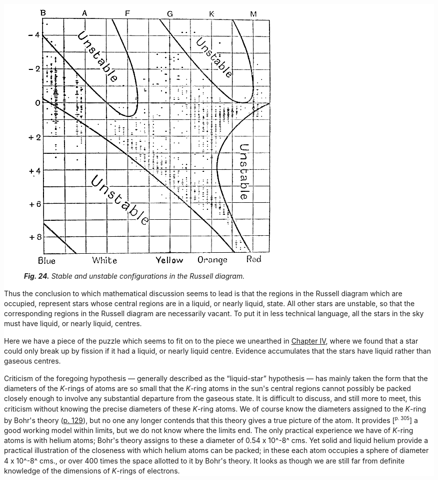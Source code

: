 <figure id="Universe_figure_24" class="image urantiapedia">
<img src="/image/book/Sir_James_Jeans/The_Universe_Around_Us/figure_24.png">
<figcaption><em><b>Fig. 24.</b> Stable and unstable configurations in the Russell diagram.  </em></figcaption>
</figure>

Thus the conclusion to which mathematical discussion seems to lead is that the regions in the Russell diagram which are occupied, represent stars whose central regions are in a liquid, or nearly liquid, state. All other stars are unstable, so that the corresponding regions in the Russell diagram are necessarily vacant. To put it in less technical language, all the stars in the sky must have liquid, or nearly liquid, centres. 

Here we have a piece of the puzzle which seems to fit on to the piece we unearthed in [Chapter IV](/en/book/Sir_James_Jeans/The_Universe_Around_Us/4), where we found that a star could only break up by fission if it had a liquid, or nearly liquid centre. Evidence accumulates that the stars have liquid rather than gaseous centres. 

Criticism of the foregoing hypothesis — generally described as the “liquid-star” hypothesis — has mainly taken the form that the diameters of the _K_-rings of atoms are so small that the _K_-ring atoms in the sun's central regions cannot possibly be packed closely enough to involve any substantial departure from the gaseous state. It is difficult to discuss, and still more to meet, this criticism without knowing the precise diameters of these _K_-ring atoms. We of course know the diameters assigned to the _K_-ring by Bohr's theory ([p. 129](/en/book/Sir_James_Jeans/The_Universe_Around_Us/2#p129)), but no one any longer contends that this theory gives a true picture of the atom. It provides <span id="p305">[<sup><small>p. 305</small></sup>]</span> a good working model within limits, but we do not know where the limits end. The only practical experience we have of _K_-ring atoms is with helium atoms; Bohr's theory assigns to these a diameter of 0.54 x 10^-8^ cms. Yet solid and liquid helium provide a practical illustration of the closeness with which helium atoms can be packed; in these each atom occupies a sphere of diameter 4 x 10^-8^ cms., or over 400 times the space allotted to it by Bohr's theory. It looks as though we are still far from definite knowledge of the dimensions of _K_-rings of electrons. 


[^1]: This is shewn in fig. 15, the area of the 3000 degree curve being only a sixteenth of the area of the 6000 degree curve. 
[^2]: The large round images of stars shewn in the frontispiece result merely from over-exposure, and have nothing to do with the sizes of the stars. 
[^3]: For purely practical reasons the height is not taken proportional to the luminosity but to its logarithm; without some such device as this it would be impossible to represent the range of more than 1,000,000 to 1 in the observed luminosities of red stars. 
[^4]: This provides a further objection to Russell's hypothesis, which, to avoid confusion, was not mentioned on p. 295. 